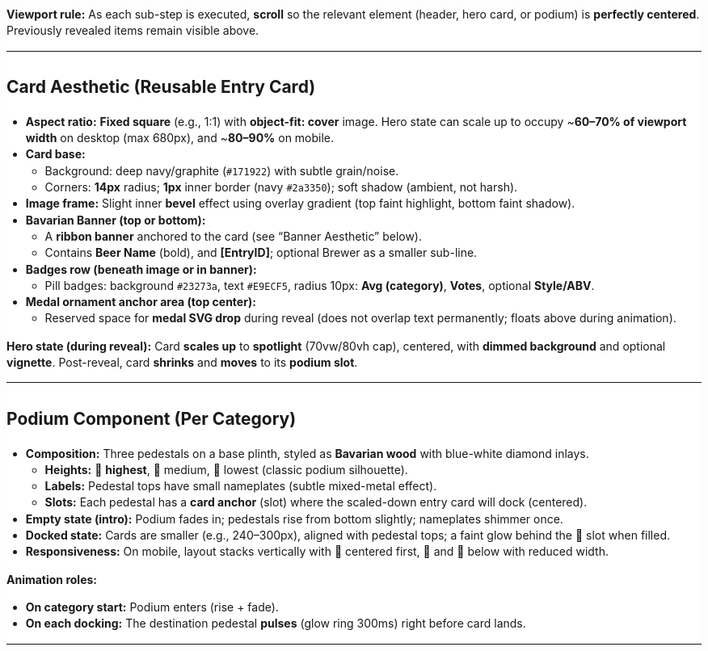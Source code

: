 **Viewport rule:** As each sub-step is executed, **scroll** so the relevant element (header, hero card, or podium) is **perfectly centered**. Previously revealed items remain visible above.

---

## Card Aesthetic (Reusable Entry Card)

- **Aspect ratio:** **Fixed square** (e.g., 1:1) with **object-fit: cover** image. Hero state can scale up to occupy ~**60–70% of viewport width** on desktop (max 680px), and ~**80–90%** on mobile.
- **Card base:**
  - Background: deep navy/graphite (`#171922`) with subtle grain/noise.
  - Corners: **14px** radius; **1px** inner border (navy `#2a3350`); soft shadow (ambient, not harsh).
- **Image frame:** Slight inner **bevel** effect using overlay gradient (top faint highlight, bottom faint shadow).
- **Bavarian Banner (top or bottom):**
  - A **ribbon banner** anchored to the card (see “Banner Aesthetic” below).
  - Contains **Beer Name** (bold), and **[EntryID]**; optional Brewer as a smaller sub-line.
- **Badges row (beneath image or in banner):**
  - Pill badges: background `#23273a`, text `#E9ECF5`, radius 10px: **Avg (category)**, **Votes**, optional **Style/ABV**.
- **Medal ornament anchor area (top center):**
  - Reserved space for **medal SVG drop** during reveal (does not overlap text permanently; floats above during animation).

**Hero state (during reveal):** Card **scales up** to **spotlight** (70vw/80vh cap), centered, with **dimmed background** and optional **vignette**. Post-reveal, card **shrinks** and **moves** to its **podium slot**.

---

## Podium Component (Per Category)

- **Composition:** Three pedestals on a base plinth, styled as **Bavarian wood** with blue-white diamond inlays.
  - **Heights:** 🥇 **highest**, 🥈 medium, 🥉 lowest (classic podium silhouette).
  - **Labels:** Pedestal tops have small nameplates (subtle mixed-metal effect).
  - **Slots:** Each pedestal has a **card anchor** (slot) where the scaled-down entry card will dock (centered).
- **Empty state (intro):** Podium fades in; pedestals rise from bottom slightly; nameplates shimmer once.
- **Docked state:** Cards are smaller (e.g., 240–300px), aligned with pedestal tops; a faint glow behind the 🥇 slot when filled.
- **Responsiveness:** On mobile, layout stacks vertically with 🥇 centered first, 🥈 and 🥉 below with reduced width.

**Animation roles:**

- **On category start:** Podium enters (rise + fade).
- **On each docking:** The destination pedestal **pulses** (glow ring 300ms) right before card lands.

---
